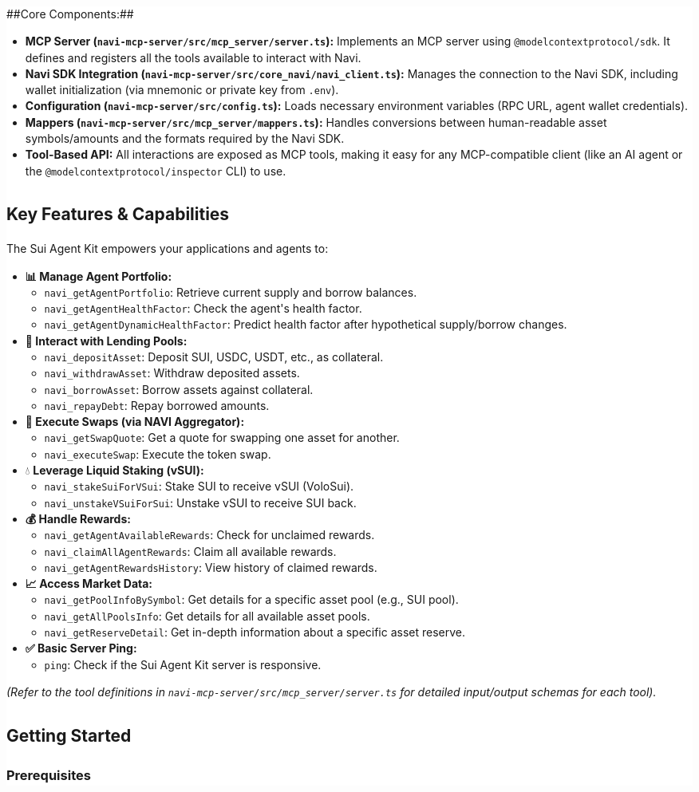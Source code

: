 
##Core Components:##

*   **MCP Server (`navi-mcp-server/src/mcp_server/server.ts`):** Implements an MCP server using `@modelcontextprotocol/sdk`. It defines and registers all the tools available to interact with Navi.
*   **Navi SDK Integration (`navi-mcp-server/src/core_navi/navi_client.ts`):** Manages the connection to the Navi SDK, including wallet initialization (via mnemonic or private key from `.env`).
*   **Configuration (`navi-mcp-server/src/config.ts`):** Loads necessary environment variables (RPC URL, agent wallet credentials).
*   **Mappers (`navi-mcp-server/src/mcp_server/mappers.ts`):** Handles conversions between human-readable asset symbols/amounts and the formats required by the Navi SDK.
*   **Tool-Based API:** All interactions are exposed as MCP tools, making it easy for any MCP-compatible client (like an AI agent or the `@modelcontextprotocol/inspector` CLI) to use.

## Key Features & Capabilities

The Sui Agent Kit empowers your applications and agents to:

*   **📊 Manage Agent Portfolio:**
    *   `navi_getAgentPortfolio`: Retrieve current supply and borrow balances.
    *   `navi_getAgentHealthFactor`: Check the agent's health factor.
    *   `navi_getAgentDynamicHealthFactor`: Predict health factor after hypothetical supply/borrow changes.
*   **🌊 Interact with Lending Pools:**
    *   `navi_depositAsset`: Deposit SUI, USDC, USDT, etc., as collateral.
    *   `navi_withdrawAsset`: Withdraw deposited assets.
    *   `navi_borrowAsset`: Borrow assets against collateral.
    *   `navi_repayDebt`: Repay borrowed amounts.
*   **💱 Execute Swaps (via NAVI Aggregator):**
    *   `navi_getSwapQuote`: Get a quote for swapping one asset for another.
    *   `navi_executeSwap`: Execute the token swap.
*   💧 **Leverage Liquid Staking (vSUI):**
    *   `navi_stakeSuiForVSui`: Stake SUI to receive vSUI (VoloSui).
    *   `navi_unstakeVSuiForSui`: Unstake vSUI to receive SUI back.
*   **💰 Handle Rewards:**
    *   `navi_getAgentAvailableRewards`: Check for unclaimed rewards.
    *   `navi_claimAllAgentRewards`: Claim all available rewards.
    *   `navi_getAgentRewardsHistory`: View history of claimed rewards.
*   **📈 Access Market Data:**
    *   `navi_getPoolInfoBySymbol`: Get details for a specific asset pool (e.g., SUI pool).
    *   `navi_getAllPoolsInfo`: Get details for all available asset pools.
    *   `navi_getReserveDetail`: Get in-depth information about a specific asset reserve.
*   **✅ Basic Server Ping:**
    *   `ping`: Check if the Sui Agent Kit server is responsive.

*(Refer to the tool definitions in `navi-mcp-server/src/mcp_server/server.ts` for detailed input/output schemas for each tool).*

## Getting Started

### Prerequisites
